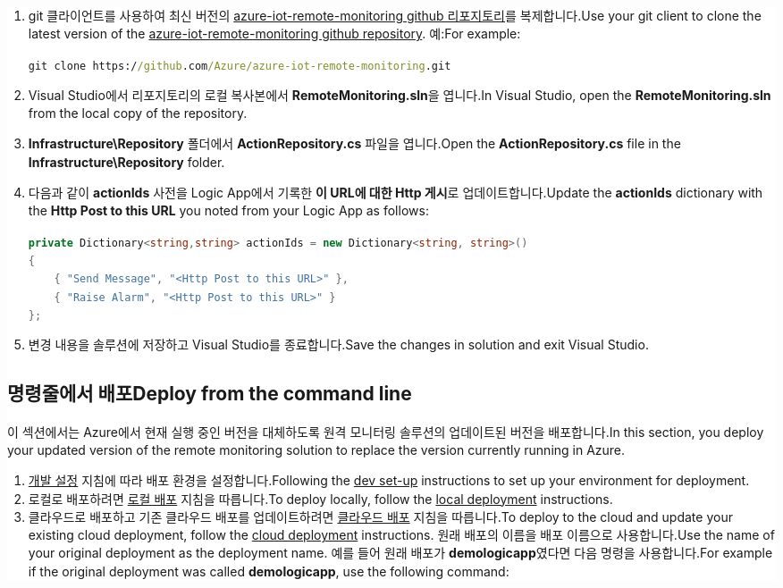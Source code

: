 1. <span data-ttu-id="ad16f-146">git 클라이언트를 사용하여 최신 버전의 [azure-iot-remote-monitoring github 리포지토리][lnk-rmgithub]를 복제합니다.</span><span class="sxs-lookup"><span data-stu-id="ad16f-146">Use your git client to clone the latest version of the [azure-iot-remote-monitoring github repository][lnk-rmgithub].</span></span> <span data-ttu-id="ad16f-147">예:</span><span class="sxs-lookup"><span data-stu-id="ad16f-147">For example:</span></span>
   
    ```cmd
    git clone https://github.com/Azure/azure-iot-remote-monitoring.git
    ```
2. <span data-ttu-id="ad16f-148">Visual Studio에서 리포지토리의 로컬 복사본에서 **RemoteMonitoring.sln**을 엽니다.</span><span class="sxs-lookup"><span data-stu-id="ad16f-148">In Visual Studio, open the **RemoteMonitoring.sln** from the local copy of the repository.</span></span>
3. <span data-ttu-id="ad16f-149">**Infrastructure\\Repository** 폴더에서 **ActionRepository.cs** 파일을 엽니다.</span><span class="sxs-lookup"><span data-stu-id="ad16f-149">Open the **ActionRepository.cs** file in the **Infrastructure\\Repository** folder.</span></span>
4. <span data-ttu-id="ad16f-150">다음과 같이 **actionIds** 사전을 Logic App에서 기록한 **이 URL에 대한 Http 게시**로 업데이트합니다.</span><span class="sxs-lookup"><span data-stu-id="ad16f-150">Update the **actionIds** dictionary with the **Http Post to this URL** you noted from your Logic App as follows:</span></span>
   
    ```csharp
    private Dictionary<string,string> actionIds = new Dictionary<string, string>()
    {
        { "Send Message", "<Http Post to this URL>" },
        { "Raise Alarm", "<Http Post to this URL>" }
    };
    ```
5. <span data-ttu-id="ad16f-151">변경 내용을 솔루션에 저장하고 Visual Studio를 종료합니다.</span><span class="sxs-lookup"><span data-stu-id="ad16f-151">Save the changes in solution and exit Visual Studio.</span></span>

## <a name="deploy-from-the-command-line"></a><span data-ttu-id="ad16f-152">명령줄에서 배포</span><span class="sxs-lookup"><span data-stu-id="ad16f-152">Deploy from the command line</span></span>
<span data-ttu-id="ad16f-153">이 섹션에서는 Azure에서 현재 실행 중인 버전을 대체하도록 원격 모니터링 솔루션의 업데이트된 버전을 배포합니다.</span><span class="sxs-lookup"><span data-stu-id="ad16f-153">In this section, you deploy your updated version of the remote monitoring solution to replace the version currently running in Azure.</span></span>

1. <span data-ttu-id="ad16f-154">[개발 설정][lnk-devsetup] 지침에 따라 배포 환경을 설정합니다.</span><span class="sxs-lookup"><span data-stu-id="ad16f-154">Following the [dev set-up][lnk-devsetup] instructions to set up your environment for deployment.</span></span>
2. <span data-ttu-id="ad16f-155">로컬로 배포하려면 [로컬 배포][lnk-localdeploy] 지침을 따릅니다.</span><span class="sxs-lookup"><span data-stu-id="ad16f-155">To deploy locally, follow the [local deployment][lnk-localdeploy] instructions.</span></span>
3. <span data-ttu-id="ad16f-156">클라우드로 배포하고 기존 클라우드 배포를 업데이트하려면 [클라우드 배포][lnk-clouddeploy] 지침을 따릅니다.</span><span class="sxs-lookup"><span data-stu-id="ad16f-156">To deploy to the cloud and update your existing cloud deployment, follow the [cloud deployment][lnk-clouddeploy] instructions.</span></span> <span data-ttu-id="ad16f-157">원래 배포의 이름을 배포 이름으로 사용합니다.</span><span class="sxs-lookup"><span data-stu-id="ad16f-157">Use the name of your original deployment as the deployment name.</span></span> <span data-ttu-id="ad16f-158">예를 들어 원래 배포가 **demologicapp**였다면 다음 명령을 사용합니다.</span><span class="sxs-lookup"><span data-stu-id="ad16f-158">For example if the original deployment was called **demologicapp**, use the following command:</span></span>
   

[lnk-dynamic]: iot-suite-dynamic-telemetry.md
[lnk-devinfo]: iot-suite-remote-monitoring-device-info.md
[lnk-internetofthings]: https://azure.microsoft.com/documentation/suites/iot-suite/
[lnk-getstarted]: iot-suite-getstarted-preconfigured-solutions.md
[lnk-azureportal]: https://portal.azure.com
[lnk-logic-apps-actions]: ../connectors/apis-list.md
[lnk-rmgithub]: https://github.com/Azure/azure-iot-remote-monitoring
[lnk-devsetup]: https://github.com/Azure/azure-iot-remote-monitoring/blob/master/Docs/dev-setup.md
[lnk-localdeploy]: https://github.com/Azure/azure-iot-remote-monitoring/blob/master/Docs/local-deployment.md
[lnk-clouddeploy]: https://github.com/Azure/azure-iot-remote-monitoring/blob/master/Docs/cloud-deployment.md